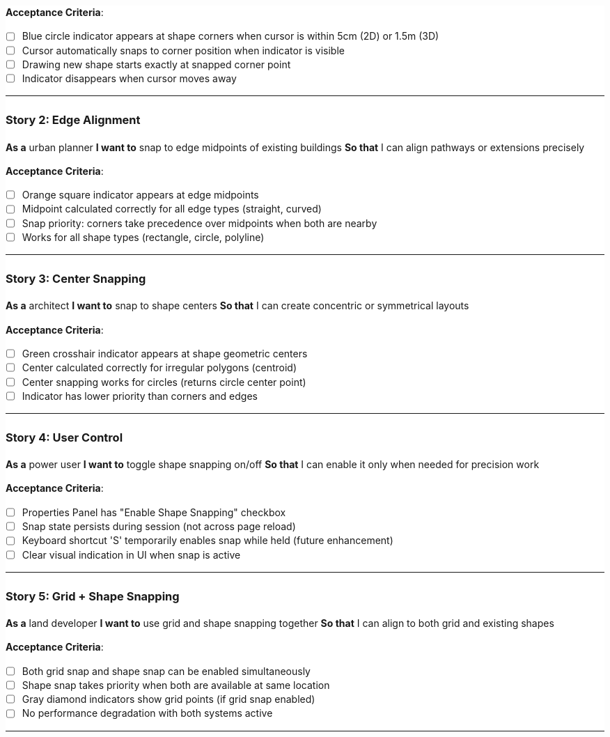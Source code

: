 **Acceptance Criteria**:
- [ ] Blue circle indicator appears at shape corners when cursor is within 5cm (2D) or 1.5m (3D)
- [ ] Cursor automatically snaps to corner position when indicator is visible
- [ ] Drawing new shape starts exactly at snapped corner point
- [ ] Indicator disappears when cursor moves away

---

### Story 2: Edge Alignment
**As a** urban planner
**I want to** snap to edge midpoints of existing buildings
**So that** I can align pathways or extensions precisely

**Acceptance Criteria**:
- [ ] Orange square indicator appears at edge midpoints
- [ ] Midpoint calculated correctly for all edge types (straight, curved)
- [ ] Snap priority: corners take precedence over midpoints when both are nearby
- [ ] Works for all shape types (rectangle, circle, polyline)

---

### Story 3: Center Snapping
**As a** architect
**I want to** snap to shape centers
**So that** I can create concentric or symmetrical layouts

**Acceptance Criteria**:
- [ ] Green crosshair indicator appears at shape geometric centers
- [ ] Center calculated correctly for irregular polygons (centroid)
- [ ] Center snapping works for circles (returns circle center point)
- [ ] Indicator has lower priority than corners and edges

---

### Story 4: User Control
**As a** power user
**I want to** toggle shape snapping on/off
**So that** I can enable it only when needed for precision work

**Acceptance Criteria**:
- [ ] Properties Panel has "Enable Shape Snapping" checkbox
- [ ] Snap state persists during session (not across page reload)
- [ ] Keyboard shortcut 'S' temporarily enables snap while held (future enhancement)
- [ ] Clear visual indication in UI when snap is active

---

### Story 5: Grid + Shape Snapping
**As a** land developer
**I want to** use grid and shape snapping together
**So that** I can align to both grid and existing shapes

**Acceptance Criteria**:
- [ ] Both grid snap and shape snap can be enabled simultaneously
- [ ] Shape snap takes priority when both are available at same location
- [ ] Gray diamond indicators show grid points (if grid snap enabled)
- [ ] No performance degradation with both systems active

---